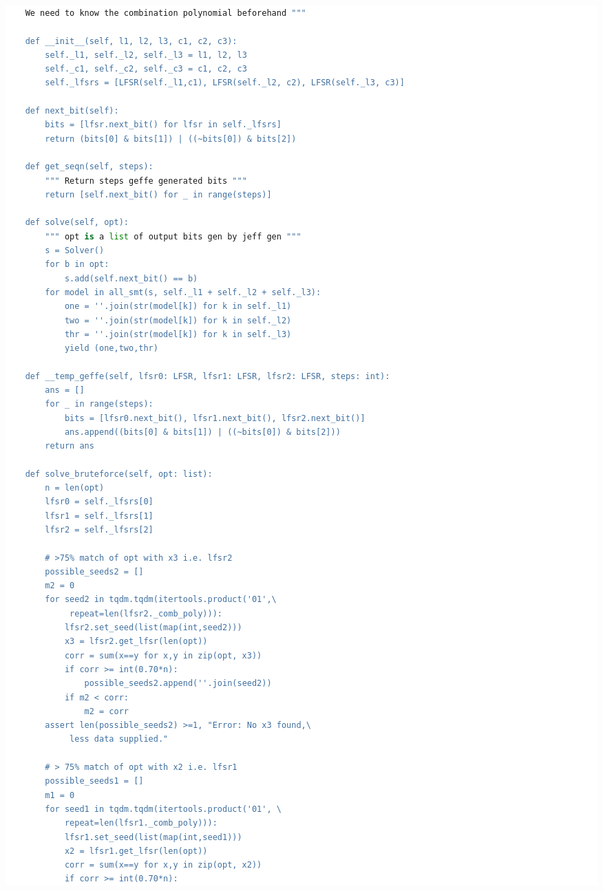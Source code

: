 ```python
    We need to know the combination polynomial beforehand """

    def __init__(self, l1, l2, l3, c1, c2, c3):
        self._l1, self._l2, self._l3 = l1, l2, l3
        self._c1, self._c2, self._c3 = c1, c2, c3
        self._lfsrs = [LFSR(self._l1,c1), LFSR(self._l2, c2), LFSR(self._l3, c3)]
    
    def next_bit(self):
        bits = [lfsr.next_bit() for lfsr in self._lfsrs]
        return (bits[0] & bits[1]) | ((~bits[0]) & bits[2])
    
    def get_seqn(self, steps):
        """ Return steps geffe generated bits """
        return [self.next_bit() for _ in range(steps)]

    def solve(self, opt):
        """ opt is a list of output bits gen by jeff gen """
        s = Solver()
        for b in opt:
            s.add(self.next_bit() == b)
        for model in all_smt(s, self._l1 + self._l2 + self._l3):
            one = ''.join(str(model[k]) for k in self._l1)
            two = ''.join(str(model[k]) for k in self._l2)
            thr = ''.join(str(model[k]) for k in self._l3)
            yield (one,two,thr)
    
    def __temp_geffe(self, lfsr0: LFSR, lfsr1: LFSR, lfsr2: LFSR, steps: int):
        ans = []
        for _ in range(steps):
            bits = [lfsr0.next_bit(), lfsr1.next_bit(), lfsr2.next_bit()]
            ans.append((bits[0] & bits[1]) | ((~bits[0]) & bits[2]))
        return ans
    
    def solve_bruteforce(self, opt: list):
        n = len(opt)
        lfsr0 = self._lfsrs[0]
        lfsr1 = self._lfsrs[1]
        lfsr2 = self._lfsrs[2]

        # >75% match of opt with x3 i.e. lfsr2
        possible_seeds2 = []
        m2 = 0
        for seed2 in tqdm.tqdm(itertools.product('01',\
             repeat=len(lfsr2._comb_poly))):
            lfsr2.set_seed(list(map(int,seed2)))
            x3 = lfsr2.get_lfsr(len(opt))
            corr = sum(x==y for x,y in zip(opt, x3))
            if corr >= int(0.70*n):
                possible_seeds2.append(''.join(seed2))
            if m2 < corr:
                m2 = corr
        assert len(possible_seeds2) >=1, "Error: No x3 found,\
             less data supplied."

        # > 75% match of opt with x2 i.e. lfsr1
        possible_seeds1 = []
        m1 = 0
        for seed1 in tqdm.tqdm(itertools.product('01', \
            repeat=len(lfsr1._comb_poly))):
            lfsr1.set_seed(list(map(int,seed1)))
            x2 = lfsr1.get_lfsr(len(opt))
            corr = sum(x==y for x,y in zip(opt, x2))
            if corr >= int(0.70*n):
```